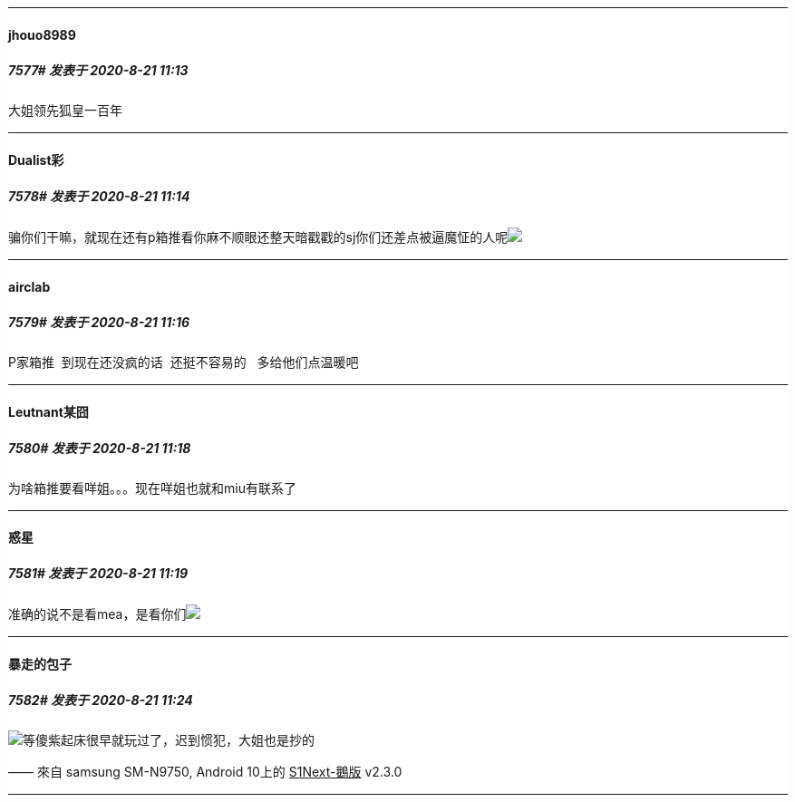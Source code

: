 
-----

####  jhouo8989  
##### 7577#       发表于 2020-8-21 11:13


大姐领先狐皇一百年


-----

####  Dualist彩  
##### 7578#       发表于 2020-8-21 11:14


骗你们干嘛，就现在还有p箱推看你麻不顺眼还整天暗戳戳的sj你们还差点被逼魔怔的人呢<img src="https://static.saraba1st.com/image/smiley/face2017/067.png" referrerpolicy="no-referrer">


-----

####  airclab  
##### 7579#       发表于 2020-8-21 11:16


P家箱推  到现在还没疯的话  还挺不容易的   多给他们点温暖吧


-----

####  Leutnant某囧  
##### 7580#       发表于 2020-8-21 11:18


为啥箱推要看咩姐。。。现在咩姐也就和miu有联系了


-----

####  惑星  
##### 7581#       发表于 2020-8-21 11:19


准确的说不是看mea，是看你们<img src="https://static.saraba1st.com/image/smiley/face2017/037.png" referrerpolicy="no-referrer">


-----

####  暴走的包子  
##### 7582#       发表于 2020-8-21 11:24


<img src="https://static.saraba1st.com/image/smiley/face2017/067.png" referrerpolicy="no-referrer">等傻紫起床很早就玩过了，迟到惯犯，大姐也是抄的

—— 來自 samsung SM-N9750, Android 10上的 [S1Next-鵝版](https://github.com/ykrank/S1-Next/releases) v2.3.0


-----

